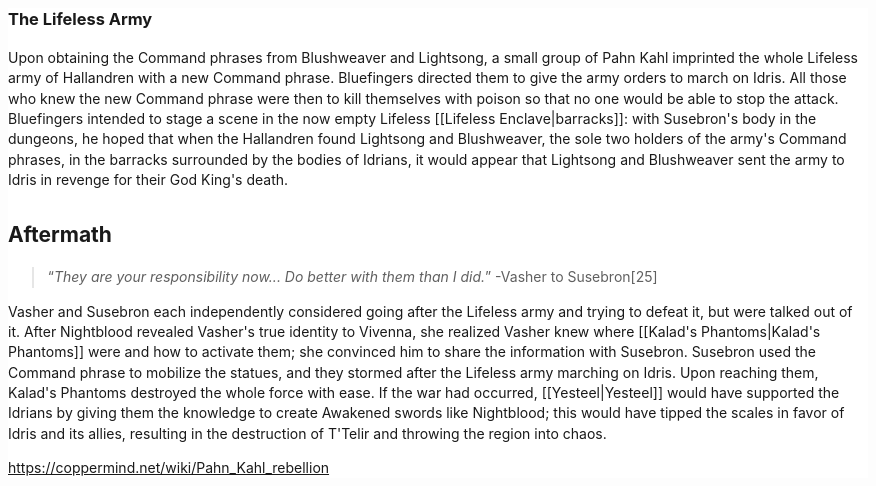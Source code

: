 ### The Lifeless Army
Upon obtaining the Command phrases from Blushweaver and Lightsong, a small group of Pahn Kahl imprinted the whole Lifeless army of Hallandren with a new Command phrase. Bluefingers directed them to give the army orders to march on Idris. All those who knew the new Command phrase were then to kill themselves with poison so that no one would be able to stop the attack.
Bluefingers intended to stage a scene in the now empty Lifeless [[Lifeless Enclave\|barracks]]: with Susebron's body in the dungeons, he hoped that when the Hallandren found Lightsong and Blushweaver, the sole two holders of the army's Command phrases, in the barracks surrounded by the bodies of Idrians, it would appear that Lightsong and Blushweaver sent the army to Idris in revenge for their God King's death.

## Aftermath
>“*They are your responsibility now... Do better with them than I did.*”
\-Vasher to Susebron[25]


Vasher and Susebron each independently considered going after the Lifeless army and trying to defeat it, but were talked out of it. After Nightblood revealed Vasher's true identity to Vivenna, she realized Vasher knew where [[Kalad's Phantoms\|Kalad's Phantoms]] were and how to activate them; she convinced him to share the information with Susebron. Susebron used the Command phrase to mobilize the statues, and they stormed after the Lifeless army marching on Idris. Upon reaching them, Kalad's Phantoms destroyed the whole force with ease.
If the war had occurred, [[Yesteel\|Yesteel]] would have supported the Idrians by giving them the knowledge to create Awakened swords like Nightblood; this would have tipped the scales in favor of Idris and its allies, resulting in the destruction of T'Telir and throwing the region into chaos.



https://coppermind.net/wiki/Pahn_Kahl_rebellion